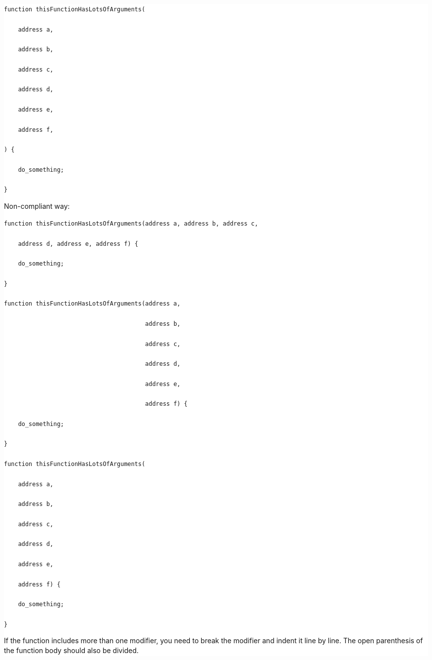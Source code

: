     function thisFunctionHasLotsOfArguments(
    
        address a,
    
        address b,
    
        address c,
    
        address d,
    
        address e,
    
        address f,
    
    ) {
    
        do_something;
    
    }
Non-compliant way:

    function thisFunctionHasLotsOfArguments(address a, address b, address c,
    
        address d, address e, address f) {
    
        do_something;
    
    }

    function thisFunctionHasLotsOfArguments(address a,
    
                                            address b,
    
                                            address c,
    
                                            address d,
    
                                            address e,
    
                                            address f) {
    
        do_something;
    
    }
    
    function thisFunctionHasLotsOfArguments(
    
        address a,
    
        address b,
    
        address c,
    
        address d,
    
        address e,
    
        address f) {
    
        do_something;
    
    }
If the function includes more than one modifier, you need to break the modifier and indent it line by line. The open parenthesis of the function body should also be divided.
